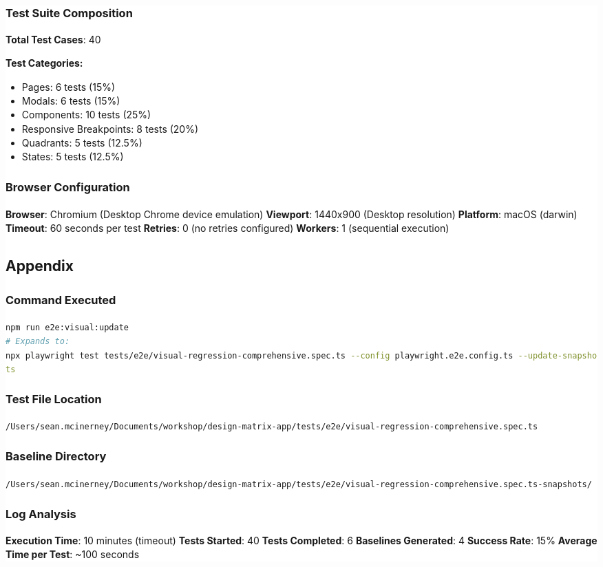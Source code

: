 ### Test Suite Composition

**Total Test Cases**: 40

**Test Categories:**
- Pages: 6 tests (15%)
- Modals: 6 tests (15%)
- Components: 10 tests (25%)
- Responsive Breakpoints: 8 tests (20%)
- Quadrants: 5 tests (12.5%)
- States: 5 tests (12.5%)

### Browser Configuration

**Browser**: Chromium (Desktop Chrome device emulation)
**Viewport**: 1440x900 (Desktop resolution)
**Platform**: macOS (darwin)
**Timeout**: 60 seconds per test
**Retries**: 0 (no retries configured)
**Workers**: 1 (sequential execution)

## Appendix

### Command Executed
```bash
npm run e2e:visual:update
# Expands to:
npx playwright test tests/e2e/visual-regression-comprehensive.spec.ts --config playwright.e2e.config.ts --update-snapshots
```

### Test File Location
```
/Users/sean.mcinerney/Documents/workshop/design-matrix-app/tests/e2e/visual-regression-comprehensive.spec.ts
```

### Baseline Directory
```
/Users/sean.mcinerney/Documents/workshop/design-matrix-app/tests/e2e/visual-regression-comprehensive.spec.ts-snapshots/
```

### Log Analysis

**Execution Time**: 10 minutes (timeout)
**Tests Started**: 40
**Tests Completed**: 6
**Baselines Generated**: 4
**Success Rate**: 15%
**Average Time per Test**: ~100 seconds
